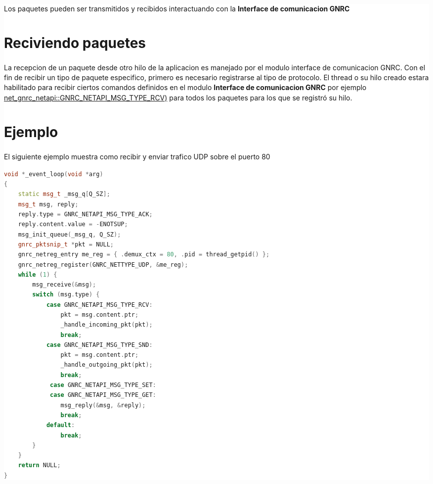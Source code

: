 Los paquetes pueden ser transmitidos y recibidos interactuando con la **Interface de comunicacion GNRC**

# Reciviendo paquetes
La recepcion de un paquete desde otro hilo de la aplicacion es manejado por el modulo interface de comunicacion GNRC.
Con el fin de recibir un tipo de paquete especifico, primero es necesario registrarse al tipo de protocolo.
El thread o su  hilo creado estara habilitado para recibir ciertos comandos definidos en el modulo **Interface de comunicacion GNRC** 
por ejemplo [net_gnrc_netapi::GNRC_NETAPI_MSG_TYPE_RCV)](https://doc.riot-os.org/group__net__gnrc__netapi.html#ga57b7e8cf32c12beecc9b84ca2cc073b5) para todos los paquetes para los que se registró su hilo.

# Ejemplo
El siguiente ejemplo muestra como recibir y enviar trafico UDP sobre el puerto 80

```cpp
void *_event_loop(void *arg)
{
    static msg_t _msg_q[Q_SZ];
    msg_t msg, reply;
    reply.type = GNRC_NETAPI_MSG_TYPE_ACK;
    reply.content.value = -ENOTSUP;
    msg_init_queue(_msg_q, Q_SZ);
    gnrc_pktsnip_t *pkt = NULL;
    gnrc_netreg_entry me_reg = { .demux_ctx = 80, .pid = thread_getpid() };
    gnrc_netreg_register(GNRC_NETTYPE_UDP, &me_reg);
    while (1) {
        msg_receive(&msg);
        switch (msg.type) {
            case GNRC_NETAPI_MSG_TYPE_RCV:
                pkt = msg.content.ptr;
                _handle_incoming_pkt(pkt);
                break;
            case GNRC_NETAPI_MSG_TYPE_SND:
                pkt = msg.content.ptr;
                _handle_outgoing_pkt(pkt);
                break;
             case GNRC_NETAPI_MSG_TYPE_SET:
             case GNRC_NETAPI_MSG_TYPE_GET:
                msg_reply(&msg, &reply);
                break;
            default:
                break;
        }
    }
    return NULL;
}
```
